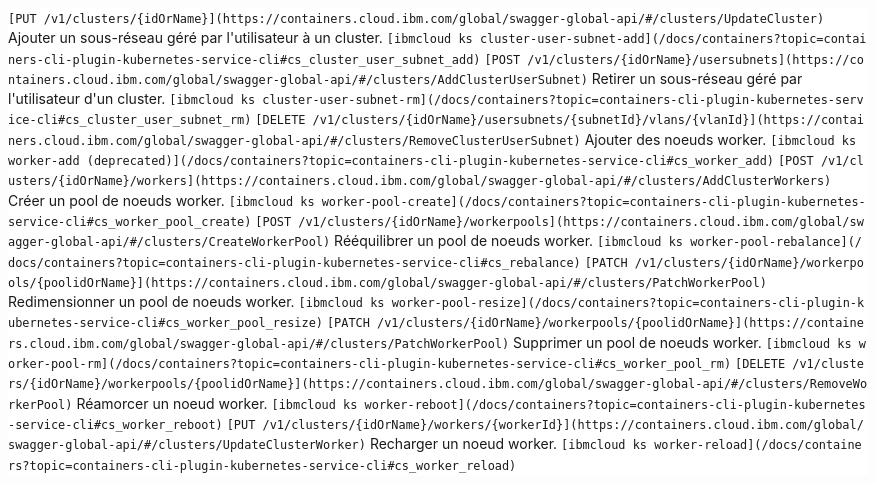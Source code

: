 <td><code>[PUT /v1/clusters/{idOrName}](https://containers.cloud.ibm.com/global/swagger-global-api/#/clusters/UpdateCluster)</code></td>
</tr>
<tr>
<td>Ajouter un sous-réseau géré par l'utilisateur à un cluster.</td>
<td><code>[ibmcloud ks cluster-user-subnet-add](/docs/containers?topic=containers-cli-plugin-kubernetes-service-cli#cs_cluster_user_subnet_add)</code></td>
<td><code>[POST /v1/clusters/{idOrName}/usersubnets](https://containers.cloud.ibm.com/global/swagger-global-api/#/clusters/AddClusterUserSubnet)</code></td>
</tr>
<tr>
<td>Retirer un sous-réseau géré par l'utilisateur d'un cluster.</td>
<td><code>[ibmcloud ks cluster-user-subnet-rm](/docs/containers?topic=containers-cli-plugin-kubernetes-service-cli#cs_cluster_user_subnet_rm)</code></td>
<td><code>[DELETE /v1/clusters/{idOrName}/usersubnets/{subnetId}/vlans/{vlanId}](https://containers.cloud.ibm.com/global/swagger-global-api/#/clusters/RemoveClusterUserSubnet)</code></td>
</tr>
<tr>
<td>Ajouter des noeuds worker.</td>
<td><code>[ibmcloud ks worker-add (deprecated)](/docs/containers?topic=containers-cli-plugin-kubernetes-service-cli#cs_worker_add)</code></td>
<td><code>[POST /v1/clusters/{idOrName}/workers](https://containers.cloud.ibm.com/global/swagger-global-api/#/clusters/AddClusterWorkers)</code></td>
</tr>
<tr>
<td>Créer un pool de noeuds worker.</td>
<td><code>[ibmcloud ks worker-pool-create](/docs/containers?topic=containers-cli-plugin-kubernetes-service-cli#cs_worker_pool_create)</code></td>
<td><code>[POST /v1/clusters/{idOrName}/workerpools](https://containers.cloud.ibm.com/global/swagger-global-api/#/clusters/CreateWorkerPool)</code></td>
</tr>
<tr>
<td>Rééquilibrer un pool de noeuds worker.</td>
<td><code>[ibmcloud ks worker-pool-rebalance](/docs/containers?topic=containers-cli-plugin-kubernetes-service-cli#cs_rebalance)</code></td>
<td><code>[PATCH /v1/clusters/{idOrName}/workerpools/{poolidOrName}](https://containers.cloud.ibm.com/global/swagger-global-api/#/clusters/PatchWorkerPool)</code></td>
</tr>
<tr>
<td>Redimensionner un pool de noeuds worker.</td>
<td><code>[ibmcloud ks worker-pool-resize](/docs/containers?topic=containers-cli-plugin-kubernetes-service-cli#cs_worker_pool_resize)</code></td>
<td><code>[PATCH /v1/clusters/{idOrName}/workerpools/{poolidOrName}](https://containers.cloud.ibm.com/global/swagger-global-api/#/clusters/PatchWorkerPool)</code></td>
</tr>
<tr>
<td>Supprimer un pool de noeuds worker.</td>
<td><code>[ibmcloud ks worker-pool-rm](/docs/containers?topic=containers-cli-plugin-kubernetes-service-cli#cs_worker_pool_rm)</code></td>
<td><code>[DELETE /v1/clusters/{idOrName}/workerpools/{poolidOrName}](https://containers.cloud.ibm.com/global/swagger-global-api/#/clusters/RemoveWorkerPool)</code></td>
</tr>
<tr>
<td>Réamorcer un noeud worker.</td>
<td><code>[ibmcloud ks worker-reboot](/docs/containers?topic=containers-cli-plugin-kubernetes-service-cli#cs_worker_reboot)</code></td>
<td><code>[PUT /v1/clusters/{idOrName}/workers/{workerId}](https://containers.cloud.ibm.com/global/swagger-global-api/#/clusters/UpdateClusterWorker)</code></td>
</tr>
<tr>
<td>Recharger un noeud worker.</td>
<td><code>[ibmcloud ks worker-reload](/docs/containers?topic=containers-cli-plugin-kubernetes-service-cli#cs_worker_reload)</code></td>